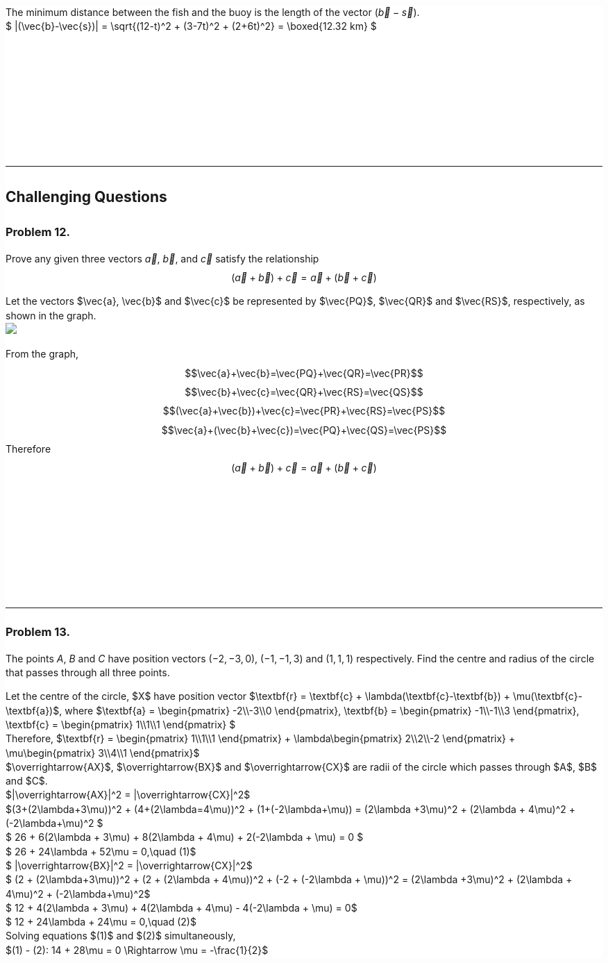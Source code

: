 The minimum distance between the fish and the buoy is the length of the vector $(\vec{b} - \vec{s})$. <br>
$ |(\vec{b}-\vec{s})| = \sqrt{(12-t)^2 + (3-7t)^2 + (2+6t)^2} = \boxed{12.32 km} $</div>
<div class = "workingout"><br><br><br><br><br><br><br><br></div>

----------------------------------------------------------

## Challenging Questions
### Problem 12.
Prove any given three vectors $\vec{a}$, $\vec{b}$, and $\vec{c}$ satisfy the relationship
$$(\vec{a}+\vec{b})+\vec{c} = \vec{a} + (\vec{b} + \vec{c})$$

<div class = "answer">
Let the vectors $\vec{a}, \vec{b}$ and $\vec{c}$ be represented by $\vec{PQ}$, $\vec{QR}$ and $\vec{RS}$, respectively, as shown in the graph. <br>
<img src = "02-vectors-media\prob10.png">

From the graph,
$$\vec{a}+\vec{b}=\vec{PQ}+\vec{QR}=\vec{PR}$$
$$\vec{b}+\vec{c}=\vec{QR}+\vec{RS}=\vec{QS}$$
$$(\vec{a}+\vec{b})+\vec{c}=\vec{PR}+\vec{RS}=\vec{PS}$$
$$\vec{a}+(\vec{b}+\vec{c})=\vec{PQ}+\vec{QS}=\vec{PS}$$
Therefore
$$(\vec{a}+\vec{b})+\vec{c}=\vec{a}+(\vec{b}+\vec{c})$$
</div>

<div class = "workingout"><br><br><br><br><br><br><br><br></div>

-----------------------------------------------------------------------------------

### Problem 13.
The points $A$, $B$ and $C$ have position vectors $(-2, -3,0)$, $(-1, -1, 3)$ and $(1, 1, 1)$ respectively. Find the centre and radius of the circle that passes through all three points.
<div class = "answer">
Let the centre of the circle, $X$ have position vector $\textbf{r} = \textbf{c} + \lambda(\textbf{c}-\textbf{b}) + \mu(\textbf{c}-\textbf{a})$, where $\textbf{a} = \begin{pmatrix}
-2\\-3\\0
\end{pmatrix}, \textbf{b} = \begin{pmatrix}
-1\\-1\\3
\end{pmatrix}, \textbf{c} = \begin{pmatrix}
1\\1\\1
\end{pmatrix} $ <br>
Therefore, $\textbf{r} = \begin{pmatrix}
1\\1\\1
\end{pmatrix} + \lambda\begin{pmatrix}
2\\2\\-2
\end{pmatrix} + \mu\begin{pmatrix}
3\\4\\1
\end{pmatrix}$ <br>
$\overrightarrow{AX}$, $\overrightarrow{BX}$ and $\overrightarrow{CX}$ are radii of the circle which passes through $A$, $B$ and $C$. <br>
$|\overrightarrow{AX}|^2 = |\overrightarrow{CX}|^2$ <br>
$(3+(2\lambda+3\mu))^2 + (4+(2\lambda=4\mu))^2 + (1+(-2\lambda+\mu)) = (2\lambda +3\mu)^2 + (2\lambda + 4\mu)^2 + (-2\lambda+\mu)^2 $<br>
$ 26 + 6(2\lambda + 3\mu) + 8(2\lambda + 4\mu) + 2(-2\lambda + \mu) = 0 $ <br>
$ 26 + 24\lambda + 52\mu = 0,\quad (1)$ <br>
$ |\overrightarrow{BX}|^2 = |\overrightarrow{CX}|^2$ <br>
$ (2 + (2\lambda+3\mu))^2 + (2 + (2\lambda + 4\mu))^2 + (-2 + (-2\lambda + \mu))^2 = (2\lambda +3\mu)^2 + (2\lambda + 4\mu)^2 + (-2\lambda+\mu)^2$ <br>
$ 12 + 4(2\lambda + 3\mu) + 4(2\lambda + 4\mu) - 4(-2\lambda + \mu) = 0$ <br>
$ 12 + 24\lambda + 24\mu = 0,\quad (2)$ <br>
Solving equations $(1)$ and $(2)$ simultaneously, <br>
$(1) - (2): 14 + 28\mu = 0 \Rightarrow \mu = -\frac{1}{2}$ <br>